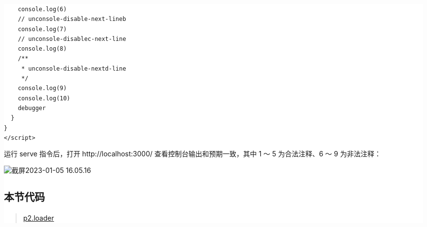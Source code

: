   ```vue
      console.log(6)
      // unconsole-disable-next-lineb
      console.log(7)
      // unconsole-disablec-next-line
      console.log(8)
      /**
       * unconsole-disable-nextd-line
       */
      console.log(9)
      console.log(10)
      debugger
    }
  }
  </script>
  ```

运行 serve 指令后，打开 http://localhost:3000/ 查看控制台输出和预期一致，其中 1 ～ 5 为合法注释、6 ～ 9 为非法注释：

![截屏2023-01-05 16.05.16](https://aodazhang.oss-cn-shanghai.aliyuncs.com/img/202301051607906.png)

## 本节代码

> [p2.loader](https://gitee.com/aodazhang/webpack5-study/blob/master/p2.loader/unconsole-loader.js)
